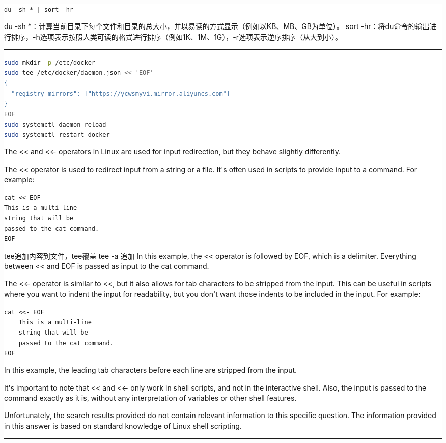 ```
du -sh * | sort -hr

```

du -sh *：计算当前目录下每个文件和目录的总大小，并以易读的方式显示（例如以KB、MB、GB为单位）。
sort -hr：将du命令的输出进行排序，-h选项表示按照人类可读的格式进行排序（例如1K、1M、1G），-r选项表示逆序排序（从大到小）。

---

```bash
sudo mkdir -p /etc/docker
sudo tee /etc/docker/daemon.json <<-'EOF'
{
  "registry-mirrors": ["https://ycwsmyvi.mirror.aliyuncs.com"]
}
EOF
sudo systemctl daemon-reload
sudo systemctl restart docker
```

The << and <<- operators in Linux are used for input redirection, but they behave slightly differently.

The << operator is used to redirect input from a string or a file. It's often used in scripts to provide input to a command. For example:
```
cat << EOF
This is a multi-line
string that will be
passed to the cat command.
EOF
```
tee追加内容到文件，tee覆盖 tee -a 追加
In this example, the << operator is followed by EOF, which is a delimiter. Everything between << and EOF is passed as input to the cat command.

The <<- operator is similar to <<, but it also allows for tab characters to be stripped from the input. This can be useful in scripts where you want to indent the input for readability, but you don't want those indents to be included in the input. For example:
```
cat <<- EOF
	This is a multi-line
	string that will be
	passed to the cat command.
EOF
```
In this example, the leading tab characters before each line are stripped from the input.

It's important to note that << and <<- only work in shell scripts, and not in the interactive shell. Also, the input is passed to the command exactly as it is, without any interpretation of variables or other shell features.

Unfortunately, the search results provided do not contain relevant information to this specific question. The information provided in this answer is based on standard knowledge of Linux shell scripting.

---